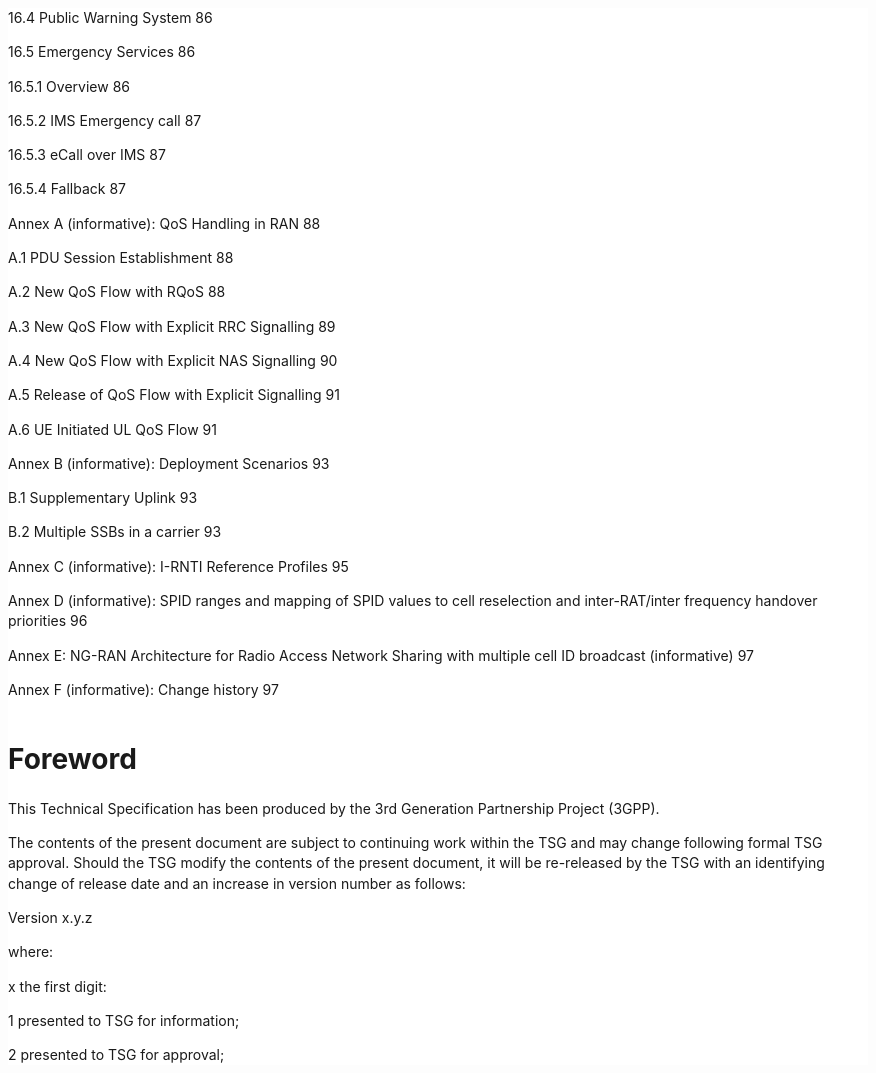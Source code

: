 16.4 Public Warning System 86

16.5 Emergency Services 86

16.5.1 Overview 86

16.5.2 IMS Emergency call 87

16.5.3 eCall over IMS 87

16.5.4 Fallback 87

Annex A (informative): QoS Handling in RAN 88

A.1 PDU Session Establishment 88

A.2 New QoS Flow with RQoS 88

A.3 New QoS Flow with Explicit RRC Signalling 89

A.4 New QoS Flow with Explicit NAS Signalling 90

A.5 Release of QoS Flow with Explicit Signalling 91

A.6 UE Initiated UL QoS Flow 91

Annex B (informative): Deployment Scenarios 93

B.1 Supplementary Uplink 93

B.2 Multiple SSBs in a carrier 93

Annex C (informative): I-RNTI Reference Profiles 95

Annex D (informative): SPID ranges and mapping of SPID values to cell
reselection and inter-RAT/inter frequency handover priorities 96

Annex E: NG-RAN Architecture for Radio Access Network Sharing with
multiple cell ID broadcast (informative) 97

Annex F (informative): Change history 97

 Foreword
========

This Technical Specification has been produced by the 3rd Generation
Partnership Project (3GPP).

The contents of the present document are subject to continuing work
within the TSG and may change following formal TSG approval. Should the
TSG modify the contents of the present document, it will be re-released
by the TSG with an identifying change of release date and an increase in
version number as follows:

Version x.y.z

where:

x the first digit:

1 presented to TSG for information;

2 presented to TSG for approval;
